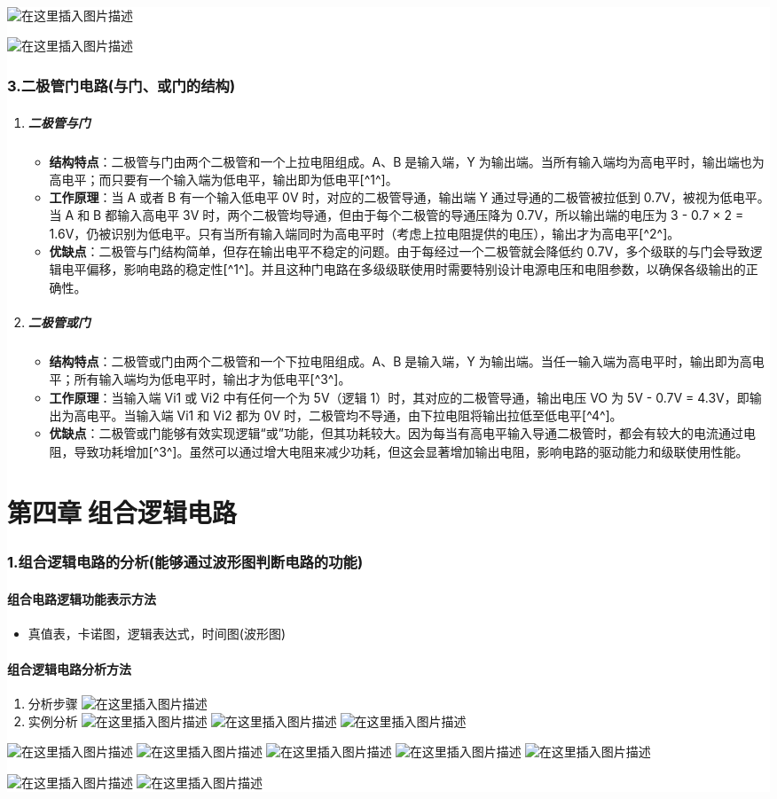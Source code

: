 ![在这里插入图片描述](https://img-blog.csdnimg.cn/fa7ef459ab514799aa3c646de113aeea.png)

![在这里插入图片描述](https://img-blog.csdnimg.cn/858a1edad71a420d97e4cdFFf0786709.png)

### 3.二极管门电路(与门、或门的结构)

1. ##### **二极管与门**

   - **结构特点**：二极管与门由两个二极管和一个上拉电阻组成。A、B 是输入端，Y 为输出端。当所有输入端均为高电平时，输出端也为高电平；而只要有一个输入端为低电平，输出即为低电平[^1^]。
   - **工作原理**：当 A 或者 B 有一个输入低电平 0V 时，对应的二极管导通，输出端 Y 通过导通的二极管被拉低到 0.7V，被视为低电平。当 A 和 B 都输入高电平 3V 时，两个二极管均导通，但由于每个二极管的导通压降为 0.7V，所以输出端的电压为 3 - 0.7 × 2 = 1.6V，仍被识别为低电平。只有当所有输入端同时为高电平时（考虑上拉电阻提供的电压），输出才为高电平[^2^]。
   - **优缺点**：二极管与门结构简单，但存在输出电平不稳定的问题。由于每经过一个二极管就会降低约 0.7V，多个级联的与门会导致逻辑电平偏移，影响电路的稳定性[^1^]。并且这种门电路在多级级联使用时需要特别设计电源电压和电阻参数，以确保各级输出的正确性。

2. ##### **二极管或门**

   - **结构特点**：二极管或门由两个二极管和一个下拉电阻组成。A、B 是输入端，Y 为输出端。当任一输入端为高电平时，输出即为高电平；所有输入端均为低电平时，输出才为低电平[^3^]。
   - **工作原理**：当输入端 Vi1 或 Vi2 中有任何一个为 5V（逻辑 1）时，其对应的二极管导通，输出电压 VO 为 5V - 0.7V = 4.3V，即输出为高电平。当输入端 Vi1 和 Vi2 都为 0V 时，二极管均不导通，由下拉电阻将输出拉低至低电平[^4^]。
   - **优缺点**：二极管或门能够有效实现逻辑“或”功能，但其功耗较大。因为每当有高电平输入导通二极管时，都会有较大的电流通过电阻，导致功耗增加[^3^]。虽然可以通过增大电阻来减少功耗，但这会显著增加输出电阻，影响电路的驱动能力和级联使用性能。

# 第四章 组合逻辑电路

### 1.组合逻辑电路的分析(能够通过波形图判断电路的功能)

#### 组合电路逻辑功能表示方法

- 真值表，卡诺图，逻辑表达式，时间图(波形图)

#### 组合逻辑电路分析方法

1. 分析步骤
   ![在这里插入图片描述](https://img-blog.csdnimg.cn/20200428113713118.png)
2. 实例分析
   ![在这里插入图片描述](https://img-blog.csdnimg.cn/20200428114034203.png?x-oss-process=image/watermark,type_ZmFuZ3poZW5naGVpdGk,shadow_10,text_aHR0cHM6Ly9ibG9nLmNzZG4ubmV0L3FxXzQzOTIzMTU1,size_16,color_FFFFFF,t_70)
   ![在这里插入图片描述](https://img-blog.csdnimg.cn/20200428114033783.png?x-oss-process=image/watermark,type_ZmFuZ3poZW5naGVpdGk,shadow_10,text_aHR0cHM6Ly9ibG9nLmNzZG4ubmV0L3FxXzQzOTIzMTU1,size_16,color_FFFFFF,t_70)
   ![在这里插入图片描述](https://img-blog.csdnimg.cn/20200428114034113.png?x-oss-process=image/watermark,type_ZmFuZ3poZW5naGVpdGk,shadow_10,text_aHR0cHM6Ly9ibG9nLmNzZG4ubmV0L3FxXzQzOTIzMTU1,size_16,color_FFFFFF,t_70)

![在这里插入图片描述](https://img-blog.csdnimg.cn/20200428114520927.png?x-oss-process=image/watermark,type_ZmFuZ3poZW5naGVpdGk,shadow_10,text_aHR0cHM6Ly9ibG9nLmNzZG4ubmV0L3FxXzQzOTIzMTU1,size_16,color_FFFFFF,t_70)
![在这里插入图片描述](https://img-blog.csdnimg.cn/20200428114641223.png?x-oss-process=image/watermark,type_ZmFuZ3poZW5naGVpdGk,shadow_10,text_aHR0cHM6Ly9ibG9nLmNzZG4ubmV0L3FxXzQzOTIzMTU1,size_16,color_FFFFFF,t_70)
![在这里插入图片描述](https://img-blog.csdnimg.cn/20200428114657632.png?x-oss-process=image/watermark,type_ZmFuZ3poZW5naGVpdGk,shadow_10,text_aHR0cHM6Ly9ibG9nLmNzZG4ubmV0L3FxXzQzOTIzMTU1,size_16,color_FFFFFF,t_70)
![在这里插入图片描述](https://img-blog.csdnimg.cn/20200428114657614.png?x-oss-process=image/watermark,type_ZmFuZ3poZW5naGVpdGk,shadow_10,text_aHR0cHM6Ly9ibG9nLmNzZG4ubmV0L3FxXzQzOTIzMTU1,size_16,color_FFFFFF,t_70)
![在这里插入图片描述](https://img-blog.csdnimg.cn/20200428114657871.png?x-oss-process=image/watermark,type_ZmFuZ3poZW5naGVpdGk,shadow_10,text_aHR0cHM6Ly9ibG9nLmNzZG4ubmV0L3FxXzQzOTIzMTU1,size_16,color_FFFFFF,t_70)

![在这里插入图片描述](https://img-blog.csdnimg.cn/20200428114737353.png?x-oss-process=image/watermark,type_ZmFuZ3poZW5naGVpdGk,shadow_10,text_aHR0cHM6Ly9ibG9nLmNzZG4ubmV0L3FxXzQzOTIzMTU1,size_16,color_FFFFFF,t_70)
![在这里插入图片描述](https://img-blog.csdnimg.cn/20200428114737277.png?x-oss-process=image/watermark,type_ZmFuZ3poZW5naGVpdGk,shadow_10,text_aHR0cHM6Ly9ibG9nLmNzZG4ubmV0L3FxXzQzOTIzMTU1,size_16,color_FFFFFF,t_70)
